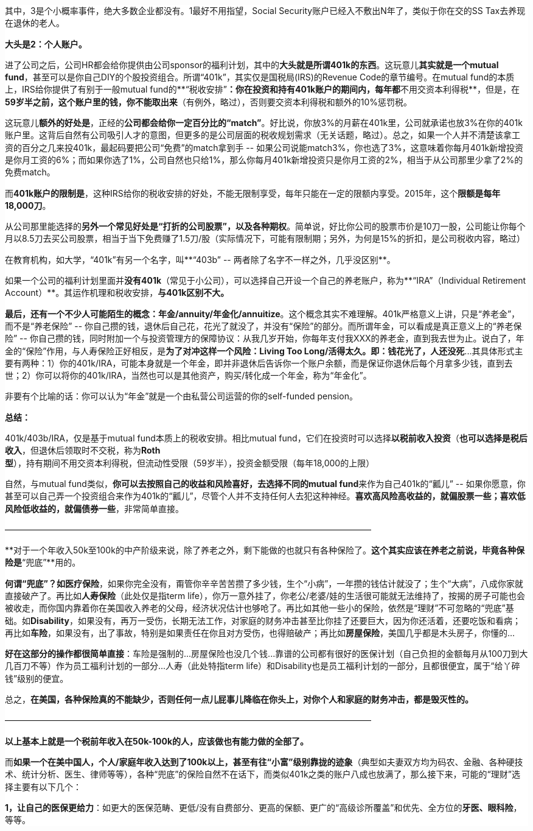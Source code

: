 其中，3是个小概率事件，绝大多数企业都没有。1最好不用指望，Social Security账户已经入不敷出N年了，类似于你在交的SS Tax去养现在退休的老人。

**大头是2：个人账户。**

进了公司之后，公司HR都会给你提供由公司sponsor的福利计划，其中的**大头就是所谓401k的东西**。这玩意儿**其实就是一个mutual fund**，甚至可以是你自己DIY的个股投资组合。所谓“401k”，其实仅是国税局(IRS)的Revenue Code的章节编号。在mutual fund的本质上，IRS给你提供了有别于一般mutual fund的**“税收安排”**：你在投资和持有401k账户的期间内，每年都**不用交资本利得税**，但是，在**59岁半之前，这个账户里的钱，你不能取出来**（有例外，略过），否则要交资本利得税和额外的10%惩罚税。

这玩意儿**额外的好处是**，正经的**公司都会给你一定百分比的“match”**。好比说，你放3%的月薪在401k里，公司就承诺也放3%在你的401k账户里。这背后自然有公司吸引人才的意图，但更多的是公司层面的税收规划需求（无关话题，略过）。总之，如果一个人并不清楚该拿工资的百分之几来投401k，最起码要把公司“免费”的match拿到手 -- 如果公司说能match3%，你也选了3%，这意味着你每月401k新增投资是你月工资的6%；而如果你选了1%，公司自然也只给1%，那么你每月401k新增投资只是你月工资的2%，相当于从公司那里少拿了2%的免费match。

而**401k账户的限制是**，这种IRS给你的税收安排的好处，不能无限制享受，每年只能在一定的限额内享受。2015年，这个**限额是每年18,000刀**。

从公司那里能选择的**另外一个常见好处是“打折的公司股票”，以及各种期权**。简单说，好比你公司的股票市价是10刀一股，公司能让你每个月以8.5刀去买公司股票，相当于当下免费赚了1.5刀/股（实际情况下，可能有限制期；另外，为何是15%的折扣，是公司税收内容，略过）

在教育机构，如大学，“401k”有另一个名字，叫**“403b” -- 两者除了名字不一样之外，几乎没区别**。

如果一个公司的福利计划里面并**没有401k**（常见于小公司），可以选择自己开设一个自己的养老账户，称为**“IRA”（Individual Retirement Account）**。其运作机理和税收安排，**与401k区别不大。**

**最后，还有一个不少人可能陌生的概念：年金/annuity/年金化/annuitize**。这个概念其实不难理解。401k严格意义上讲，只是“养老金”，而不是“养老保险” -- 你自己攒的钱，退休后自己花，花光了就没了，并没有“保险”的部分。而所谓年金，可以看成是真正意义上的“养老保险” -- 你自己攒的钱，同时附加一个与投资管理方的保障协议：从我几岁开始，你每年支付我XXX的养老金，直到我去世为止。说白了，年金的“保险”作用，与人寿保险正好相反，是**为了对冲这样一个风险：Living Too Long/活得太久。即：钱花光了，人还没死**...其具体形式主要有两种：1）你的401k/IRA，可能本身就是一个年金，即并非退休后告诉你一个账户余额，而是保证你退休后每个月拿多少钱，直到去世；2）你可以将你的401k/IRA，当然也可以是其他资产，购买/转化成一个年金，称为“年金化”。

非要有个比喻的话：你可以认为“年金”就是一个由私营公司运营的你的self-funded pension。

  

**总结：**

401k/403b/IRA，仅是基于mutual fund本质上的税收安排。相比mutual fund，它们在投资时可以选择**以税前收入投资**（**也可以选择是税后收入**，但退休后领取时不交税，称为**Roth型**），持有期间不用交资本利得税，但流动性受限（59岁半），投资金额受限（每年18,000的上限）

自然，与mutual fund类似，**你可以去按照自己的收益和风险喜好，去选择不同的mutual fund**来作为自己401k的“瓤儿” -- 如果你愿意，你甚至可以自己弄一个投资组合来作为401k的“瓤儿”，尽管个人并不支持任何人去犯这种神经。**喜欢高风险高收益的，就偏股票一些；喜欢低风险低收益的，就偏债券一些**，非常简单直接。

———————————————————————————————————————————

**对于一个年收入50k至100k的中产阶级来说，除了养老之外，剩下能做的也就只有各种保险了。**这个其实应该在养老之前说，毕竟各种保险是**“兜底”**用的。

**何谓“兜底”？**如**医疗保险**，如果你完全没有，甭管你辛辛苦苦攒了多少钱，生个“小病”，一年攒的钱估计就没了；生个“大病”，八成你家就直接破产了。再比如**人寿保险**（此处仅是指term life），你万一意外挂了，你老公/老婆/娃的生活很可能就无法维持了，按揭的房子可能也会被收走，而你国内靠着你在美国收入养老的父母，经济状况估计也够呛了。再比如其他一些小的保险，依然是“理财”不可忽略的“兜底”基础。如**Disability**，如果没有，再万一受伤，长期无法工作，对家庭的财务冲击甚至比你挂了还要巨大，因为你还活着，还要吃饭和看病；再比如**车险**，如果没有，出了事故，特别是如果责任在你且对方受伤，也得赔破产；再比如**房屋保险**，美国几乎都是木头房子，你懂的...

**好在这部分的操作都很简单直接**：车险是强制的...房屋保险也没几个钱...靠谱的公司都有很好的医保计划（自己负担的金额每月从100刀到大几百刀不等）作为员工福利计划的一部分...人寿（此处特指term life）和Disability也是员工福利计划的一部分，且都很便宜，属于“给丫碎钱”级别的便宜。

总之，**在美国，各种保险真的不能缺少，否则任何一点儿屁事儿降临在你头上，对你个人和家庭的财务冲击，都是毁灭性的。**

———————————————————————————————————————————

**以上基本上就是一个税前年收入在50k-100k的人，应该做也有能力做的全部了。**

而**如果一个在美中国人，个人/家庭年收入达到了100k以上，甚至有往“小富”级别靠拢的迹象**（典型如夫妻双方均为码农、金融、各种硬技术、统计分析、医生、律师等等），各种“兜底”的保险自然不在话下，而类似401k之类的账户八成也放满了，那么接下来，可能的“理财”选择主要有以下几个：

**1，让自己的医保更给力**：如更大的医保范畴、更低/没有自费部分、更高的保额、更广的“高级诊所覆盖”和优先、全方位的**牙医、眼科险**，等等。
